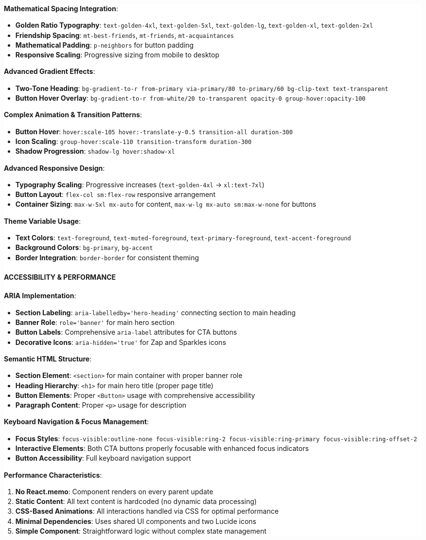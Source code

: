 **Mathematical Spacing Integration**:
- **Golden Ratio Typography**: `text-golden-4xl`, `text-golden-5xl`, `text-golden-lg`, `text-golden-xl`, `text-golden-2xl`
- **Friendship Spacing**: `mt-best-friends`, `mt-friends`, `mt-acquaintances`
- **Mathematical Padding**: `p-neighbors` for button padding
- **Responsive Scaling**: Progressive sizing from mobile to desktop

**Advanced Gradient Effects**:
- **Two-Tone Heading**: `bg-gradient-to-r from-primary via-primary/80 to-primary/60 bg-clip-text text-transparent`
- **Button Hover Overlay**: `bg-gradient-to-r from-white/20 to-transparent opacity-0 group-hover:opacity-100`

**Complex Animation & Transition Patterns**:
- **Button Hover**: `hover:scale-105 hover:-translate-y-0.5 transition-all duration-300`
- **Icon Scaling**: `group-hover:scale-110 transition-transform duration-300`
- **Shadow Progression**: `shadow-lg hover:shadow-xl`

**Advanced Responsive Design**:
- **Typography Scaling**: Progressive increases (`text-golden-4xl` → `xl:text-7xl`)
- **Button Layout**: `flex-col sm:flex-row` responsive arrangement
- **Container Sizing**: `max-w-5xl mx-auto` for content, `max-w-lg mx-auto sm:max-w-none` for buttons

**Theme Variable Usage**:
- **Text Colors**: `text-foreground`, `text-muted-foreground`, `text-primary-foreground`, `text-accent-foreground`
- **Background Colors**: `bg-primary`, `bg-accent`
- **Border Integration**: `border-border` for consistent theming

#### **ACCESSIBILITY & PERFORMANCE**

**ARIA Implementation**:
- **Section Labeling**: `aria-labelledby='hero-heading'` connecting section to main heading
- **Banner Role**: `role='banner'` for main hero section
- **Button Labels**: Comprehensive `aria-label` attributes for CTA buttons
- **Decorative Icons**: `aria-hidden='true'` for Zap and Sparkles icons

**Semantic HTML Structure**:
- **Section Element**: `<section>` for main container with proper banner role
- **Heading Hierarchy**: `<h1>` for main hero title (proper page title)
- **Button Elements**: Proper `<Button>` usage with comprehensive accessibility
- **Paragraph Content**: Proper `<p>` usage for description

**Keyboard Navigation & Focus Management**:
- **Focus Styles**: `focus-visible:outline-none focus-visible:ring-2 focus-visible:ring-primary focus-visible:ring-offset-2`
- **Interactive Elements**: Both CTA buttons properly focusable with enhanced focus indicators
- **Button Accessibility**: Full keyboard navigation support

**Performance Characteristics**:
1. **No React.memo**: Component renders on every parent update
2. **Static Content**: All text content is hardcoded (no dynamic data processing)
3. **CSS-Based Animations**: All interactions handled via CSS for optimal performance
4. **Minimal Dependencies**: Uses shared UI components and two Lucide icons
5. **Simple Component**: Straightforward logic without complex state management
